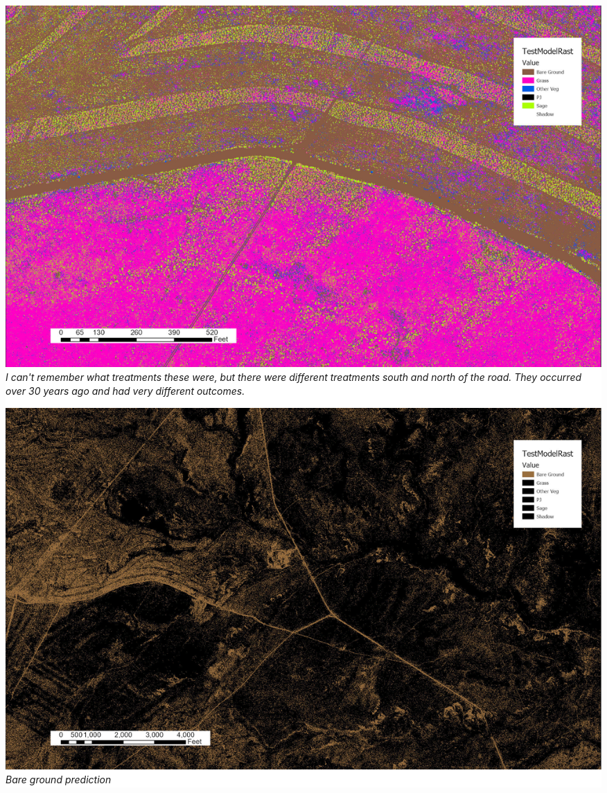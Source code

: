 ![Old treatments](./images/spike_treatments.JPG)
*I can't remember what treatments these were, but there were different treatments south and north of the road. They occurred over 30 years ago and had very different outcomes.*

![Bare ground predictions](./images/bg.jpg)
*Bare ground prediction*